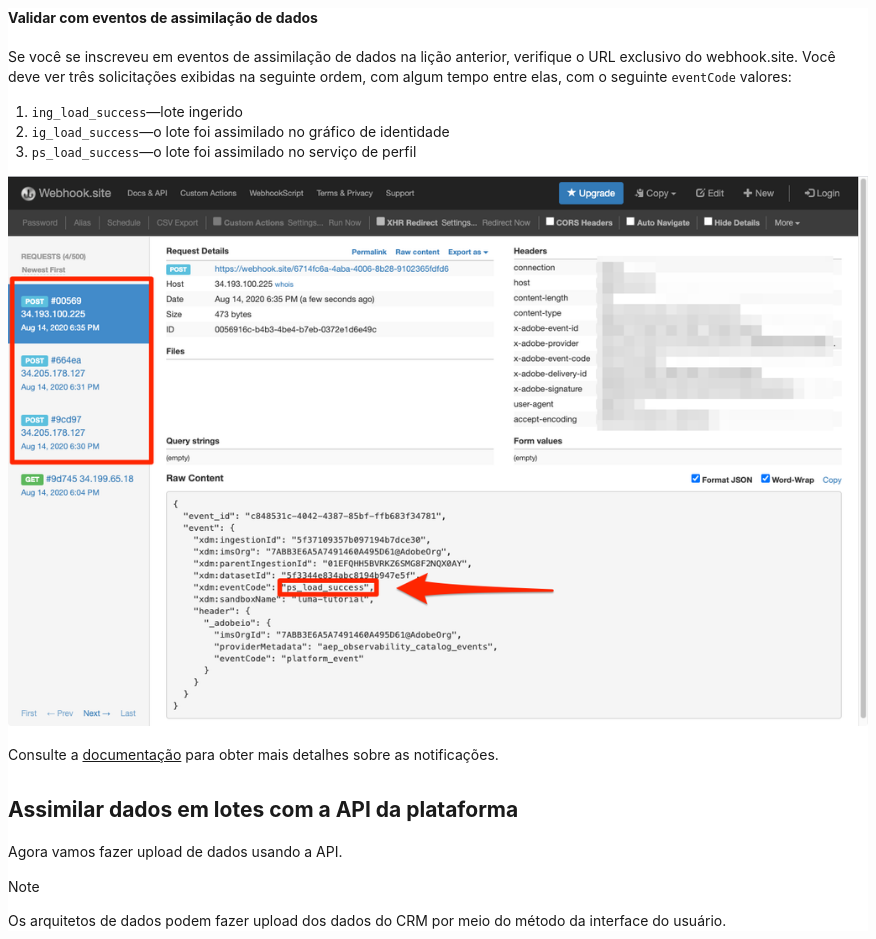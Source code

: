 #### Validar com eventos de assimilação de dados

Se você se inscreveu em eventos de assimilação de dados na lição anterior, verifique o URL exclusivo do webhook.site. Você deve ver três solicitações exibidas na seguinte ordem, com algum tempo entre elas, com o seguinte `eventCode` valores:

1. `ing_load_success`—lote ingerido
1. `ig_load_success`—o lote foi assimilado no gráfico de identidade
1. `ps_load_success`—o lote foi assimilado no serviço de perfil

![Webhook da assimilação de dados](assets/ingestion-loyalty-webhook.png)

Consulte a [documentação](https://experienceleague.adobe.com/docs/experience-platform/ingestion/quality/subscribe-events.html#available-status-notification-events) para obter mais detalhes sobre as notificações.

## Assimilar dados em lotes com a API da plataforma

Agora vamos fazer upload de dados usando a API.

>[!NOTE]
>
>Os arquitetos de dados podem fazer upload dos dados do CRM por meio do método da interface do usuário.

